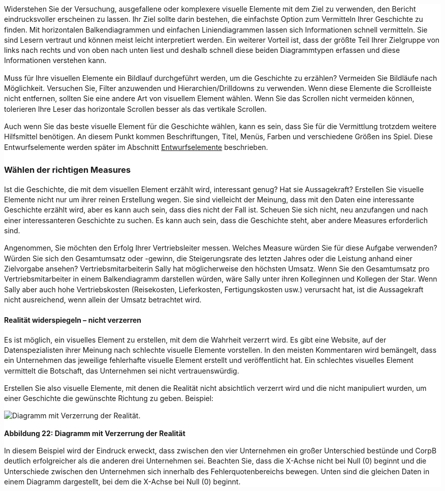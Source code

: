 Widerstehen Sie der Versuchung, ausgefallene oder komplexere visuelle Elemente mit dem Ziel zu verwenden, den Bericht eindrucksvoller erscheinen zu lassen. Ihr Ziel sollte darin bestehen, die einfachste Option zum Vermitteln Ihrer Geschichte zu finden. Mit horizontalen Balkendiagrammen und einfachen Liniendiagrammen lassen sich Informationen schnell vermitteln. Sie sind Lesern vertraut und können meist leicht interpretiert werden. Ein weiterer Vorteil ist, dass der größte Teil Ihrer Zielgruppe von links nach rechts und von oben nach unten liest und deshalb schnell diese beiden Diagrammtypen erfassen und diese Informationen verstehen kann.

Muss für Ihre visuellen Elemente ein Bildlauf durchgeführt werden, um die Geschichte zu erzählen? Vermeiden Sie Bildläufe nach Möglichkeit. Versuchen Sie, Filter anzuwenden und Hierarchien/Drilldowns zu verwenden. Wenn diese Elemente die Scrollleiste nicht entfernen, sollten Sie eine andere Art von visuellem Element wählen. Wenn Sie das Scrollen nicht vermeiden können, tolerieren Ihre Leser das horizontale Scrollen besser als das vertikale Scrollen.

Auch wenn Sie das beste visuelle Element für die Geschichte wählen, kann es sein, dass Sie für die Vermittlung trotzdem weitere Hilfsmittel benötigen. An diesem Punkt kommen Beschriftungen, Titel, Menüs, Farben und verschiedene Größen ins Spiel. Diese Entwurfselemente werden später im Abschnitt [Entwurfselemente](#design-elements) beschrieben.

### <a name="choose-the-right-measure"></a>Wählen der richtigen Measures

Ist die Geschichte, die mit dem visuellen Element erzählt wird, interessant genug? Hat sie Aussagekraft? Erstellen Sie visuelle Elemente nicht nur um ihrer reinen Erstellung wegen. Sie sind vielleicht der Meinung, dass mit den Daten eine interessante Geschichte erzählt wird, aber es kann auch sein, dass dies nicht der Fall ist. Scheuen Sie sich nicht, neu anzufangen und nach einer interessanteren Geschichte zu suchen. Es kann auch sein, dass die Geschichte steht, aber andere Measures erforderlich sind.

Angenommen, Sie möchten den Erfolg Ihrer Vertriebsleiter messen. Welches Measure würden Sie für diese Aufgabe verwenden? Würden Sie sich den Gesamtumsatz oder -gewinn, die Steigerungsrate des letzten Jahres oder die Leistung anhand einer Zielvorgabe ansehen? Vertriebsmitarbeiterin Sally hat möglicherweise den höchsten Umsatz. Wenn Sie den Gesamtumsatz pro Vertriebsmitarbeiter in einem Balkendiagramm darstellen würden, wäre Sally unter ihren Kolleginnen und Kollegen der Star. Wenn Sally aber auch hohe Vertriebskosten (Reisekosten, Lieferkosten, Fertigungskosten usw.) verursacht hat, ist die Aussagekraft nicht ausreichend, wenn allein der Umsatz betrachtet wird.

#### <a name="reflect-reality-dont-distort-reality"></a>Realität widerspiegeln – nicht verzerren

Es ist möglich, ein visuelles Element zu erstellen, mit dem die Wahrheit verzerrt wird. Es gibt eine Website, auf der Datenspezialisten ihrer Meinung nach schlechte visuelle Elemente vorstellen. In den meisten Kommentaren wird bemängelt, dass ein Unternehmen das jeweilige fehlerhafte visuelle Element erstellt und veröffentlicht hat. Ein schlechtes visuelles Element vermittelt die Botschaft, das Unternehmen sei nicht vertrauenswürdig.

Erstellen Sie also visuelle Elemente, mit denen die Realität nicht absichtlich verzerrt wird und die nicht manipuliert wurden, um einer Geschichte die gewünschte Richtung zu geben. Beispiel:

![Diagramm mit Verzerrung der Realität.](media/power-bi-visualization-best-practices/corp-success-distorted.png)

**Abbildung 22: Diagramm mit Verzerrung der Realität**

In diesem Beispiel wird der Eindruck erweckt, dass zwischen den vier Unternehmen ein großer Unterschied bestünde und CorpB deutlich erfolgreicher als die anderen drei Unternehmen sei. Beachten Sie, dass die X-Achse nicht bei Null (0) beginnt und die Unterschiede zwischen den Unternehmen sich innerhalb des Fehlerquotenbereichs bewegen. Unten sind die gleichen Daten in einem Diagramm dargestellt, bei dem die X-Achse bei Null (0) beginnt.

